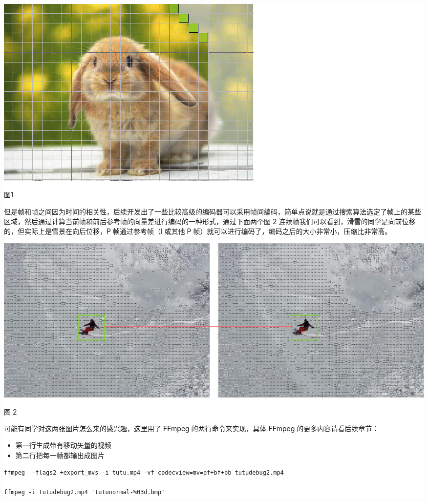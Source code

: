 ![img](imgs/v2-1df30ea1cd7600ddb717ee69c486bcb6_1440w.jpeg)

图1

但是帧和帧之间因为时间的相关性，后续开发出了一些比较高级的编码器可以采用帧间编码，简单点说就是通过搜索算法选定了帧上的某些区域，然后通过计算当前帧和前后参考帧的向量差进行编码的一种形式，通过下面两个图 2 连续帧我们可以看到，滑雪的同学是向前位移的，但实际上是雪景在向后位移，P 帧通过参考帧（I 或其他 P 帧）就可以进行编码了，编码之后的大小非常小，压缩比非常高。



![img](imgs/v2-7de02125ed324cce937cad6c862bc169_1440w.jpeg)

图 2

可能有同学对这两张图片怎么来的感兴趣，这里用了 FFmpeg 的两行命令来实现，具体 FFmpeg 的更多内容请看后续章节：

- 第一行生成带有移动矢量的视频
- 第二行把每一帧都输出成图片

```text
ffmpeg  -flags2 +export_mvs -i tutu.mp4 -vf codecview=mv=pf+bf+bb tutudebug2.mp4

ffmpeg -i tutudebug2.mp4 'tutunormal-%03d.bmp'
```
